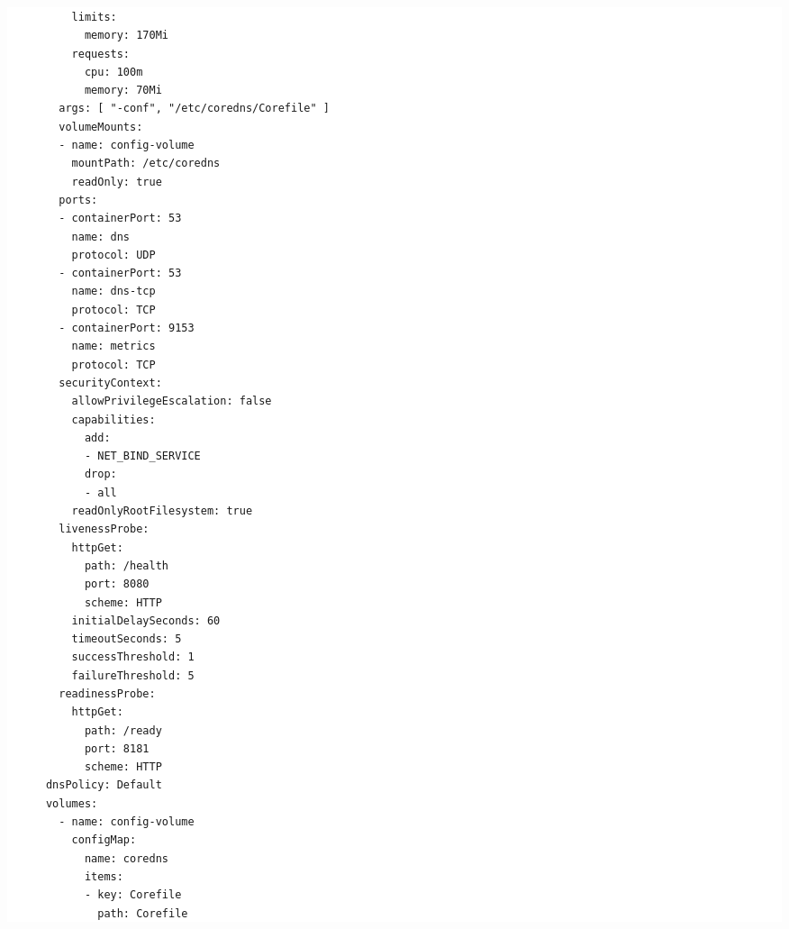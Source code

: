               limits:
                memory: 170Mi
              requests:
                cpu: 100m
                memory: 70Mi
            args: [ "-conf", "/etc/coredns/Corefile" ]
            volumeMounts:
            - name: config-volume
              mountPath: /etc/coredns
              readOnly: true
            ports:
            - containerPort: 53
              name: dns
              protocol: UDP
            - containerPort: 53
              name: dns-tcp
              protocol: TCP
            - containerPort: 9153
              name: metrics
              protocol: TCP
            securityContext:
              allowPrivilegeEscalation: false
              capabilities:
                add:
                - NET_BIND_SERVICE
                drop:
                - all
              readOnlyRootFilesystem: true
            livenessProbe:
              httpGet:
                path: /health
                port: 8080
                scheme: HTTP
              initialDelaySeconds: 60
              timeoutSeconds: 5
              successThreshold: 1
              failureThreshold: 5
            readinessProbe:
              httpGet:
                path: /ready
                port: 8181
                scheme: HTTP
          dnsPolicy: Default
          volumes:
            - name: config-volume
              configMap:
                name: coredns
                items:
                - key: Corefile
                  path: Corefile
    